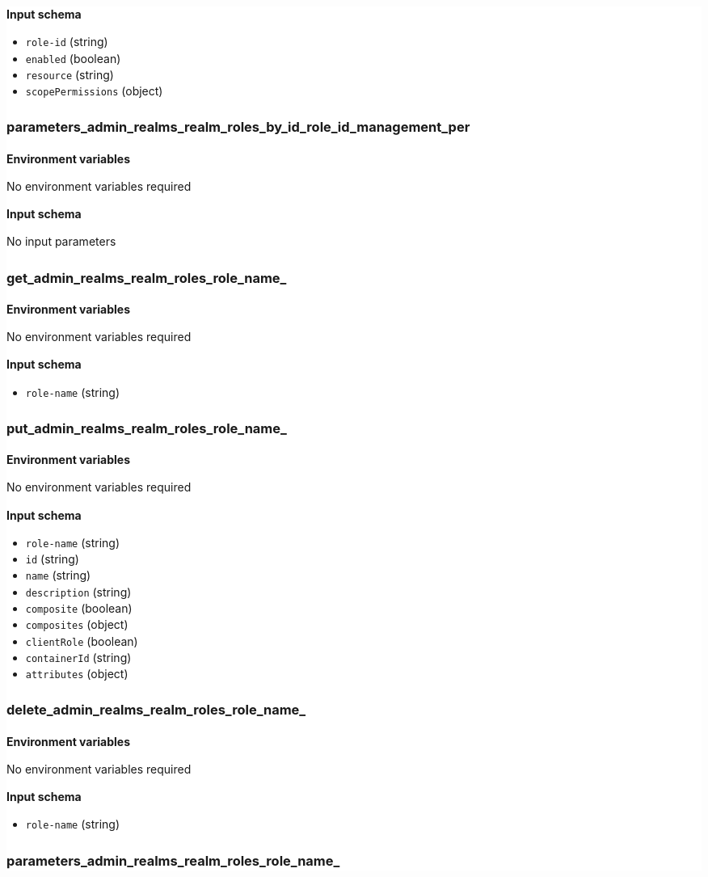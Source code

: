 **Input schema**

- `role-id` (string)
- `enabled` (boolean)
- `resource` (string)
- `scopePermissions` (object)

### parameters_admin_realms_realm_roles_by_id_role_id_management_per

**Environment variables**

No environment variables required

**Input schema**

No input parameters

### get_admin_realms_realm_roles_role_name_

**Environment variables**

No environment variables required

**Input schema**

- `role-name` (string)

### put_admin_realms_realm_roles_role_name_

**Environment variables**

No environment variables required

**Input schema**

- `role-name` (string)
- `id` (string)
- `name` (string)
- `description` (string)
- `composite` (boolean)
- `composites` (object)
- `clientRole` (boolean)
- `containerId` (string)
- `attributes` (object)

### delete_admin_realms_realm_roles_role_name_

**Environment variables**

No environment variables required

**Input schema**

- `role-name` (string)

### parameters_admin_realms_realm_roles_role_name_
